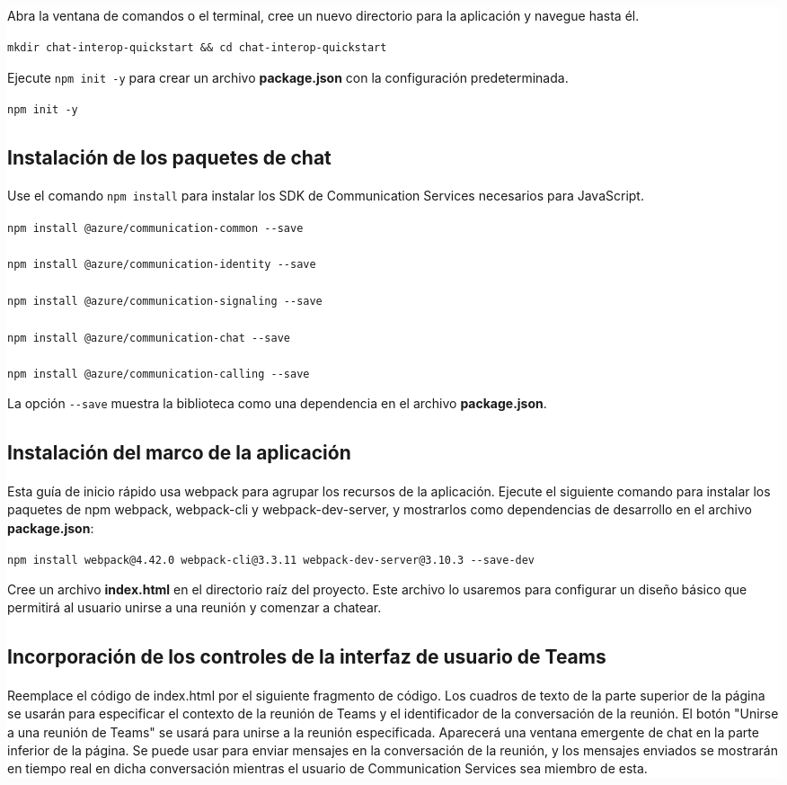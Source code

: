 Abra la ventana de comandos o el terminal, cree un nuevo directorio para la aplicación y navegue hasta él.

```console
mkdir chat-interop-quickstart && cd chat-interop-quickstart
```

Ejecute `npm init -y` para crear un archivo **package.json** con la configuración predeterminada.

```console
npm init -y
```

## <a name="install-the-chat-packages"></a>Instalación de los paquetes de chat

Use el comando `npm install` para instalar los SDK de Communication Services necesarios para JavaScript.

```console
npm install @azure/communication-common --save

npm install @azure/communication-identity --save

npm install @azure/communication-signaling --save

npm install @azure/communication-chat --save

npm install @azure/communication-calling --save
```

La opción `--save` muestra la biblioteca como una dependencia en el archivo **package.json**.

## <a name="set-up-the-app-framework"></a>Instalación del marco de la aplicación

Esta guía de inicio rápido usa webpack para agrupar los recursos de la aplicación. Ejecute el siguiente comando para instalar los paquetes de npm webpack, webpack-cli y webpack-dev-server, y mostrarlos como dependencias de desarrollo en el archivo **package.json**:

```console
npm install webpack@4.42.0 webpack-cli@3.3.11 webpack-dev-server@3.10.3 --save-dev
```

Cree un archivo **index.html** en el directorio raíz del proyecto. Este archivo lo usaremos para configurar un diseño básico que permitirá al usuario unirse a una reunión y comenzar a chatear.

## <a name="add-the-teams-ui-controls"></a>Incorporación de los controles de la interfaz de usuario de Teams

Reemplace el código de index.html por el siguiente fragmento de código.
Los cuadros de texto de la parte superior de la página se usarán para especificar el contexto de la reunión de Teams y el identificador de la conversación de la reunión. El botón "Unirse a una reunión de Teams" se usará para unirse a la reunión especificada.
Aparecerá una ventana emergente de chat en la parte inferior de la página. Se puede usar para enviar mensajes en la conversación de la reunión, y los mensajes enviados se mostrarán en tiempo real en dicha conversación mientras el usuario de Communication Services sea miembro de esta.
